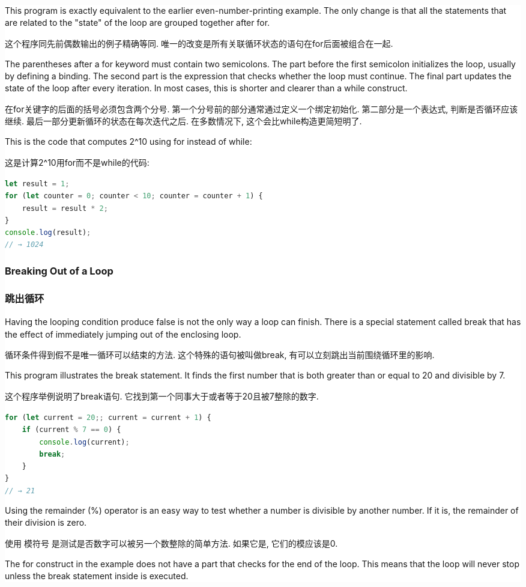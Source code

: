 This program is exactly equivalent to the earlier even-number-printing example. The only change is that all the statements that are related to the "state" of the loop are grouped together after for.

这个程序同先前偶数输出的例子精确等同. 唯一的改变是所有关联循环状态的语句在for后面被组合在一起.

The parentheses after a for keyword must contain two semicolons. The part before the first semicolon initializes the loop, usually by defining a binding. The second part is the expression that checks whether the loop must continue. The final part updates the state of the loop after every iteration. In most cases, this is shorter and clearer than a while construct.

在for关键字的后面的括号必须包含两个分号. 第一个分号前的部分通常通过定义一个绑定初始化. 第二部分是一个表达式, 判断是否循环应该继续. 最后一部分更新循环的状态在每次迭代之后. 在多数情况下, 这个会比while构造更简短明了.

This is the code that computes 2^10 using for instead of while:

这是计算2^10用for而不是while的代码:

``` js
let result = 1;
for (let counter = 0; counter < 10; counter = counter + 1) {
    result = result * 2;
}
console.log(result);
// → 1024
```

### Breaking Out of a Loop

### 跳出循环

Having the looping condition produce false is not the only way a loop can finish. There is a special statement called break that has the effect of immediately jumping out of the enclosing loop.

循环条件得到假不是唯一循环可以结束的方法. 这个特殊的语句被叫做break, 有可以立刻跳出当前围绕循环里的影响.

This program illustrates the break statement. It finds the first number that is both greater than or equal to 20 and divisible by 7.

这个程序举例说明了break语句. 它找到第一个同事大于或者等于20且被7整除的数字.

``` js
for (let current = 20;; current = current + 1) {
    if (current % 7 == 0) {
        console.log(current);
        break;
    }
}
// → 21
```

Using the remainder (%) operator is an easy way to test whether a number is divisible by another number. If it is, the remainder of their division is zero.

使用 模符号 是测试是否数字可以被另一个数整除的简单方法. 如果它是, 它们的模应该是0.

The for construct in the example does not have a part that checks for the end of the loop. This means that the loop will never stop unless the break statement inside is executed.
